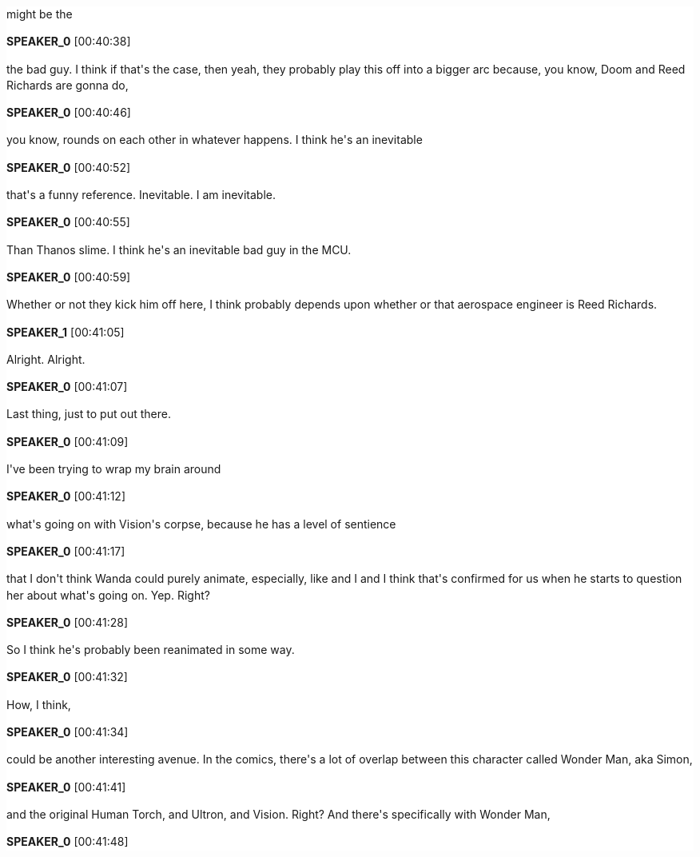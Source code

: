 might be the

**SPEAKER_0** [00:40:38]

the bad guy. I think if that's the case, then yeah, they probably play this off into a bigger arc because, you know, Doom and Reed Richards are gonna do,

**SPEAKER_0** [00:40:46]

you know, rounds on each other in whatever happens. I think he's an inevitable

**SPEAKER_0** [00:40:52]

that's a funny reference. Inevitable. I am inevitable.

**SPEAKER_0** [00:40:55]

Than Thanos slime. I think he's an inevitable bad guy in the MCU.

**SPEAKER_0** [00:40:59]

Whether or not they kick him off here, I think probably depends upon whether or that aerospace engineer is Reed Richards.

**SPEAKER_1** [00:41:05]

Alright. Alright.

**SPEAKER_0** [00:41:07]

Last thing, just to put out there.

**SPEAKER_0** [00:41:09]

I've been trying to wrap my brain around

**SPEAKER_0** [00:41:12]

what's going on with Vision's corpse, because he has a level of sentience

**SPEAKER_0** [00:41:17]

that I don't think Wanda could purely animate, especially, like and I and I think that's confirmed for us when he starts to question her about what's going on. Yep. Right?

**SPEAKER_0** [00:41:28]

So I think he's probably been reanimated in some way.

**SPEAKER_0** [00:41:32]

How, I think,

**SPEAKER_0** [00:41:34]

could be another interesting avenue. In the comics, there's a lot of overlap between this character called Wonder Man, aka Simon,

**SPEAKER_0** [00:41:41]

and the original Human Torch, and Ultron, and Vision. Right? And there's specifically with Wonder Man,

**SPEAKER_0** [00:41:48]
